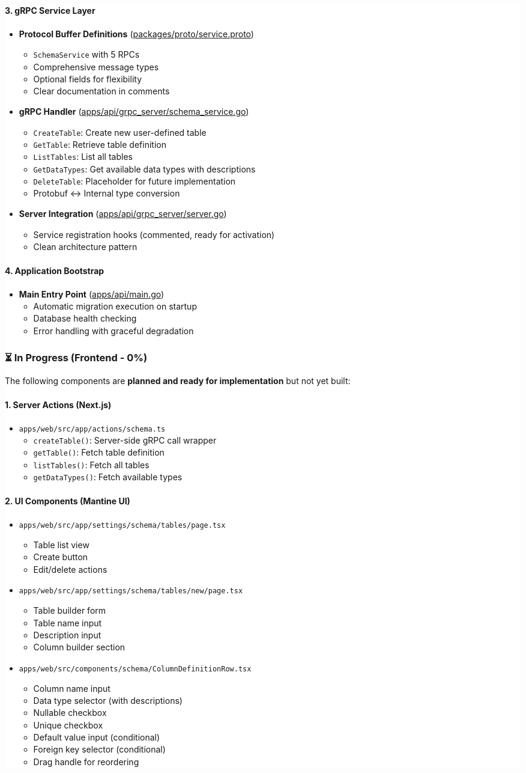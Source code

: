 #### 3. gRPC Service Layer
- **Protocol Buffer Definitions** ([packages/proto/service.proto](packages/proto/service.proto))
  - `SchemaService` with 5 RPCs
  - Comprehensive message types
  - Optional fields for flexibility
  - Clear documentation in comments

- **gRPC Handler** ([apps/api/grpc_server/schema_service.go](apps/api/grpc_server/schema_service.go))
  - `CreateTable`: Create new user-defined table
  - `GetTable`: Retrieve table definition
  - `ListTables`: List all tables
  - `GetDataTypes`: Get available data types with descriptions
  - `DeleteTable`: Placeholder for future implementation
  - Protobuf ↔ Internal type conversion

- **Server Integration** ([apps/api/grpc_server/server.go](apps/api/grpc_server/server.go))
  - Service registration hooks (commented, ready for activation)
  - Clean architecture pattern

#### 4. Application Bootstrap
- **Main Entry Point** ([apps/api/main.go](apps/api/main.go))
  - Automatic migration execution on startup
  - Database health checking
  - Error handling with graceful degradation

### ⏳ In Progress (Frontend - 0%)

The following components are **planned and ready for implementation** but not yet built:

#### 1. Server Actions (Next.js)
- `apps/web/src/app/actions/schema.ts`
  - `createTable()`: Server-side gRPC call wrapper
  - `getTable()`: Fetch table definition
  - `listTables()`: Fetch all tables
  - `getDataTypes()`: Fetch available types

#### 2. UI Components (Mantine UI)
- `apps/web/src/app/settings/schema/tables/page.tsx`
  - Table list view
  - Create button
  - Edit/delete actions

- `apps/web/src/app/settings/schema/tables/new/page.tsx`
  - Table builder form
  - Table name input
  - Description input
  - Column builder section

- `apps/web/src/components/schema/ColumnDefinitionRow.tsx`
  - Column name input
  - Data type selector (with descriptions)
  - Nullable checkbox
  - Unique checkbox
  - Default value input (conditional)
  - Foreign key selector (conditional)
  - Drag handle for reordering
